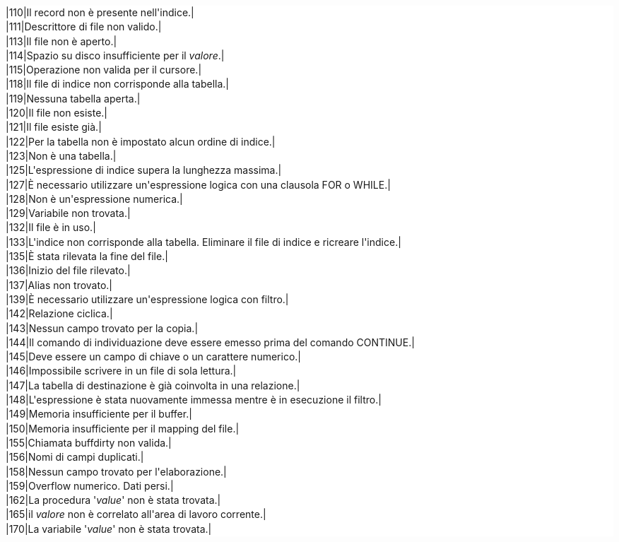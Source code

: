 |110|Il record non è presente nell'indice.|  
|111|Descrittore di file non valido.|  
|113|Il file non è aperto.|  
|114|Spazio su disco insufficiente per il *valore*.|  
|115|Operazione non valida per il cursore.|  
|118|Il file di indice non corrisponde alla tabella.|  
|119|Nessuna tabella aperta.|  
|120|Il file non esiste.|  
|121|Il file esiste già.|  
|122|Per la tabella non è impostato alcun ordine di indice.|  
|123|Non è una tabella.|  
|125|L'espressione di indice supera la lunghezza massima.|  
|127|È necessario utilizzare un'espressione logica con una clausola FOR o WHILE.|  
|128|Non è un'espressione numerica.|  
|129|Variabile non trovata.|  
|132|Il file è in uso.|  
|133|L'indice non corrisponde alla tabella. Eliminare il file di indice e ricreare l'indice.|  
|135|È stata rilevata la fine del file.|  
|136|Inizio del file rilevato.|  
|137|Alias non trovato.|  
|139|È necessario utilizzare un'espressione logica con filtro.|  
|142|Relazione ciclica.|  
|143|Nessun campo trovato per la copia.|  
|144|Il comando di individuazione deve essere emesso prima del comando CONTINUE.|  
|145|Deve essere un campo di chiave o un carattere numerico.|  
|146|Impossibile scrivere in un file di sola lettura.|  
|147|La tabella di destinazione è già coinvolta in una relazione.|  
|148|L'espressione è stata nuovamente immessa mentre è in esecuzione il filtro.|  
|149|Memoria insufficiente per il buffer.|  
|150|Memoria insufficiente per il mapping del file.|  
|155|Chiamata buffdirty non valida.|  
|156|Nomi di campi duplicati.|  
|158|Nessun campo trovato per l'elaborazione.|  
|159|Overflow numerico. Dati persi.|  
|162|La procedura '*value*' non è stata trovata.|  
|165|il *valore* non è correlato all'area di lavoro corrente.|  
|170|La variabile '*value*' non è stata trovata.|  